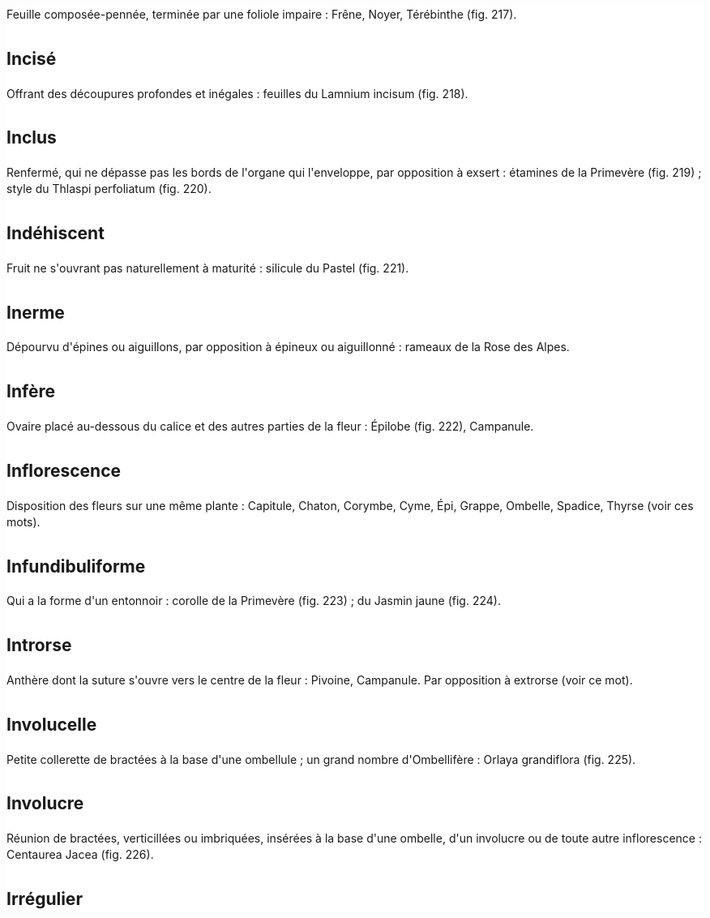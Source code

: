 Feuille composée-pennée, terminée par une foliole impaire : Frêne, Noyer, Térébinthe (fig. 217).

## Incisé

Offrant des découpures profondes et inégales : feuilles du Lamnium incisum (fig. 218).

## Inclus

Renfermé, qui ne dépasse pas les bords de l'organe qui l'enveloppe, par opposition à exsert : étamines de la Primevère (fig. 219) ; style du Thlaspi perfoliatum (fig. 220).

## Indéhiscent

Fruit ne s'ouvrant pas naturellement à maturité : silicule du Pastel (fig. 221).

## Inerme

Dépourvu d'épines ou aiguillons, par opposition à épineux ou aiguillonné : rameaux de la Rose des Alpes.

## Infère

Ovaire placé au-dessous du calice et des autres parties de la fleur : Épilobe (fig. 222), Campanule.

## Inflorescence

Disposition des fleurs sur une même plante : Capitule, Chaton, Corymbe, Cyme, Épi, Grappe, Ombelle, Spadice, Thyrse (voir ces mots).

## Infundibuliforme

Qui a la forme d'un entonnoir : corolle de la Primevère (fig. 223) ; du Jasmin jaune (fig. 224).

## Introrse

Anthère dont la suture s'ouvre vers le centre de la fleur : Pivoine, Campanule. Par opposition à extrorse (voir ce mot).

## Involucelle

Petite collerette de bractées à la base d'une ombellule ; un grand nombre d'Ombellifère : Orlaya grandiflora (fig. 225).

## Involucre

Réunion de bractées, verticillées ou imbriquées, insérées à la base d'une ombelle, d'un involucre ou de toute autre inflorescence : Centaurea Jacea (fig. 226).

## Irrégulier
